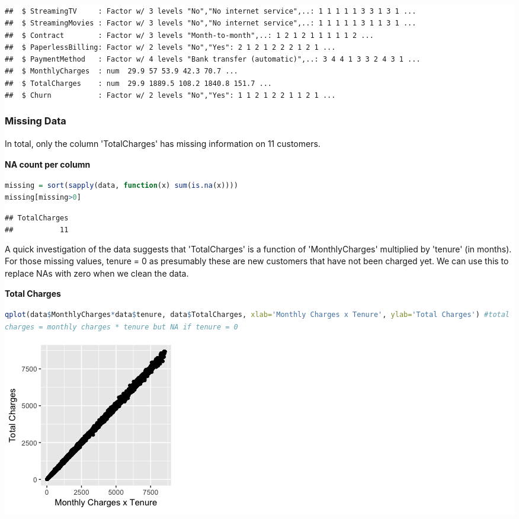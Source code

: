 ```
##  $ StreamingTV     : Factor w/ 3 levels "No","No internet service",..: 1 1 1 1 1 3 3 1 3 1 ...
##  $ StreamingMovies : Factor w/ 3 levels "No","No internet service",..: 1 1 1 1 1 3 1 1 3 1 ...
##  $ Contract        : Factor w/ 3 levels "Month-to-month",..: 1 2 1 2 1 1 1 1 1 2 ...
##  $ PaperlessBilling: Factor w/ 2 levels "No","Yes": 2 1 2 1 2 2 2 1 2 1 ...
##  $ PaymentMethod   : Factor w/ 4 levels "Bank transfer (automatic)",..: 3 4 4 1 3 3 2 4 3 1 ...
##  $ MonthlyCharges  : num  29.9 57 53.9 42.3 70.7 ...
##  $ TotalCharges    : num  29.9 1889.5 108.2 1840.8 151.7 ...
##  $ Churn           : Factor w/ 2 levels "No","Yes": 1 1 2 1 2 2 1 1 2 1 ...
```

### Missing Data

In total, only the column 'TotalCharges' has missing information on 11 customers.

**NA count per column** 

```r
missing = sort(sapply(data, function(x) sum(is.na(x))))
missing[missing>0]
```

```
## TotalCharges 
##           11
```

A quick investigation of the data suggests that 'TotalCharges' is a function of 'MonthlyCharges' multiplied by 'tenure' (in months). For those missing values, tenure = 0 as presumably these are new customers that have not been charged yet. We can use this to replace NAs with zero when we clean the data.

**Total Charges**

```r
qplot(data$MonthlyCharges*data$tenure, data$TotalCharges, xlab='Monthly Charges x Tenure', ylab='Total Charges') #total charges = monthly charges * tenure but NA if tenure = 0
```

![](index_clust_cust_files/figure-html/unnamed-chunk-8-1.png)
